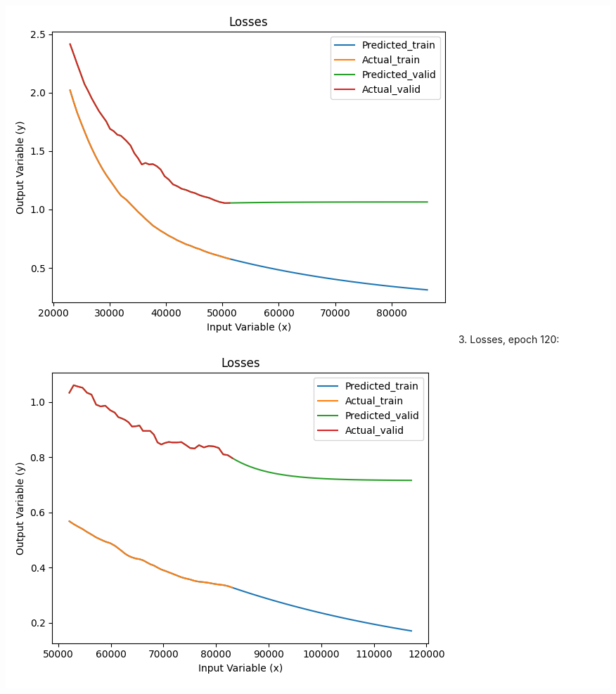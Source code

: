 ![train_full](/images/arima_1_80.png)
3. Losses, epoch 120: 
![train_full](/images/arima_1_120.png)
